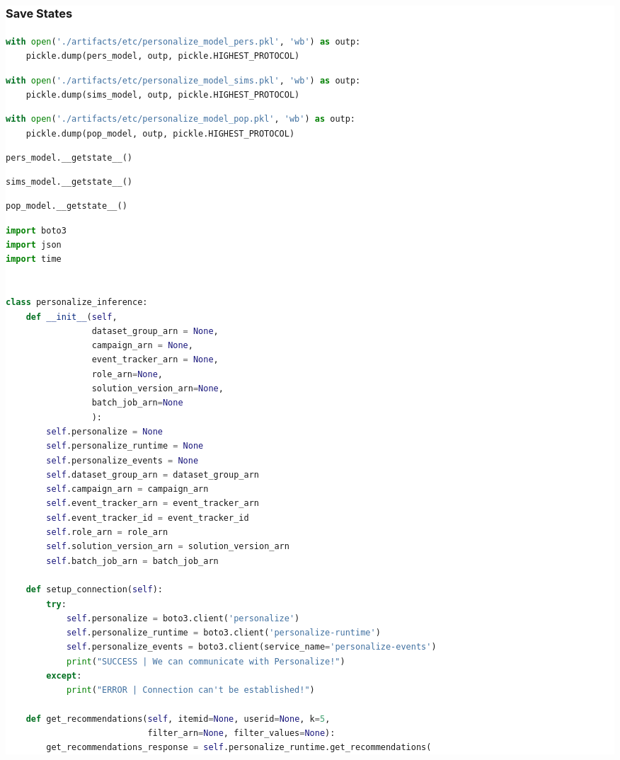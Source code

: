 
### Save States


```python id="r00laugjP3NS"
with open('./artifacts/etc/personalize_model_pers.pkl', 'wb') as outp:
    pickle.dump(pers_model, outp, pickle.HIGHEST_PROTOCOL)
```

```python id="lHiLMdpFQRLO"
with open('./artifacts/etc/personalize_model_sims.pkl', 'wb') as outp:
    pickle.dump(sims_model, outp, pickle.HIGHEST_PROTOCOL)
```

```python id="aiGsmDGLQZfo"
with open('./artifacts/etc/personalize_model_pop.pkl', 'wb') as outp:
    pickle.dump(pop_model, outp, pickle.HIGHEST_PROTOCOL)
```

```python colab={"base_uri": "https://localhost:8080/"} id="dFp4YXhLQZ1l" executionInfo={"status": "ok", "timestamp": 1630179638082, "user_tz": -330, "elapsed": 584, "user": {"displayName": "Sparsh Agarwal", "photoUrl": "", "userId": "13037694610922482904"}} outputId="e8ab05d3-f0e9-4282-d94b-5c9e0066f234"
pers_model.__getstate__()
```

```python colab={"base_uri": "https://localhost:8080/"} id="rA10BHEdRzZV" executionInfo={"status": "ok", "timestamp": 1630179647399, "user_tz": -330, "elapsed": 652, "user": {"displayName": "Sparsh Agarwal", "photoUrl": "", "userId": "13037694610922482904"}} outputId="2bb92edb-e7c7-4265-9f11-ef5f56b38d8e"
sims_model.__getstate__()
```

```python colab={"base_uri": "https://localhost:8080/"} id="6R61f4SoR1mX" executionInfo={"status": "ok", "timestamp": 1630179651848, "user_tz": -330, "elapsed": 458, "user": {"displayName": "Sparsh Agarwal", "photoUrl": "", "userId": "13037694610922482904"}} outputId="20aa6e7e-b7d3-4b05-e1b5-357b47a5255e"
pop_model.__getstate__()
```

```python id="1cHXYuKEfopX"
import boto3
import json
import time


class personalize_inference:
    def __init__(self,
                 dataset_group_arn = None,
                 campaign_arn = None,
                 event_tracker_arn = None,
                 role_arn=None,
                 solution_version_arn=None,
                 batch_job_arn=None
                 ):
        self.personalize = None
        self.personalize_runtime = None
        self.personalize_events = None
        self.dataset_group_arn = dataset_group_arn
        self.campaign_arn = campaign_arn
        self.event_tracker_arn = event_tracker_arn
        self.event_tracker_id = event_tracker_id
        self.role_arn = role_arn
        self.solution_version_arn = solution_version_arn
        self.batch_job_arn = batch_job_arn

    def setup_connection(self):
        try:
            self.personalize = boto3.client('personalize')
            self.personalize_runtime = boto3.client('personalize-runtime')
            self.personalize_events = boto3.client(service_name='personalize-events')
            print("SUCCESS | We can communicate with Personalize!")
        except:
            print("ERROR | Connection can't be established!")

    def get_recommendations(self, itemid=None, userid=None, k=5,
                            filter_arn=None, filter_values=None):
        get_recommendations_response = self.personalize_runtime.get_recommendations(
```